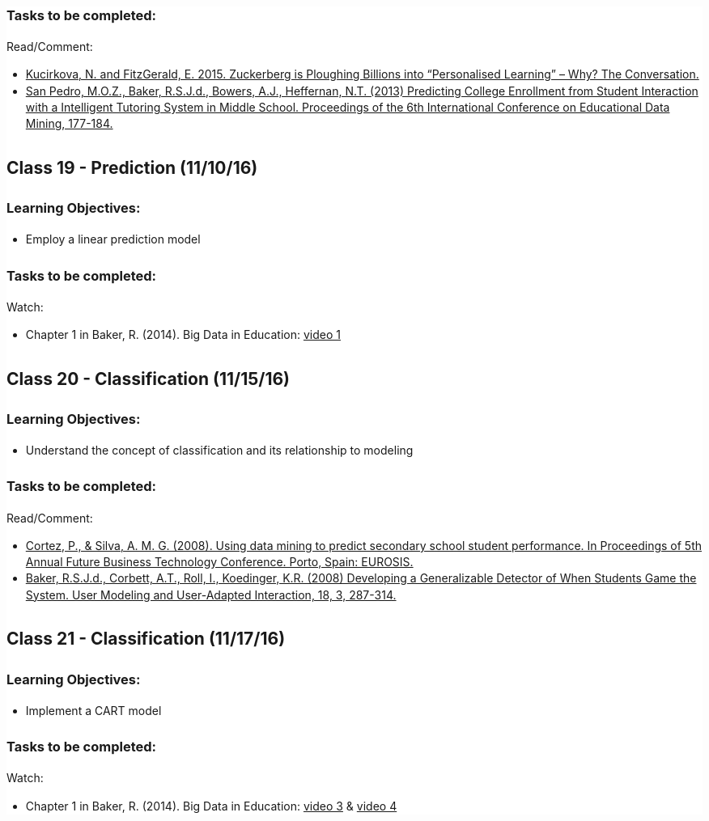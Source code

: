### Tasks to be completed:

Read/Comment:
* [Kucirkova, N. and FitzGerald, E. 2015. Zuckerberg is Ploughing Billions into “Personalised Learning” – Why? The Conversation.](https://theconversation.com/zuckerberg-is-ploughing-billions-into-personalised-learning-why-51940)
* [San Pedro, M.O.Z., Baker, R.S.J.d., Bowers, A.J., Heffernan, N.T. (2013) Predicting College Enrollment from Student Interaction with a Intelligent Tutoring System in Middle School. Proceedings of the 6th International Conference on Educational Data Mining, 177-184.](http://www.columbia.edu/~rsb2162/EDM2013_SBBH.pdf)

## Class 19 - Prediction (11/10/16)

### Learning Objectives:

 * Employ a linear prediction model 

### Tasks to be completed:

Watch:
* Chapter 1 in Baker, R. (2014). Big Data in Education: [video 1](https://youtu.be/dc5Nx3tyR8g)

## Class 20 - Classification (11/15/16)

### Learning Objectives:

 * Understand the concept of classification and its relationship to modeling

### Tasks to be completed:

Read/Comment:

* [Cortez, P., & Silva, A. M. G. (2008). Using data mining to predict secondary school student performance. In Proceedings of 5th Annual Future Business Technology Conference. Porto, Spain: EUROSIS.](http://hdl.handle.net/1822/8024)
* [Baker, R.S.J.d., Corbett, A.T., Roll, I., Koedinger, K.R. (2008) Developing a Generalizable Detector of When Students Game the System. User Modeling and User-Adapted Interaction, 18, 3, 287-314.](https://link.springer.com/article/10.1007/s11257-007-9045-6)

## Class 21 - Classification (11/17/16)

### Learning Objectives:

 * Implement a CART model

### Tasks to be completed:

Watch:
* Chapter 1 in Baker, R. (2014). Big Data in Education: [video 3](https://youtu.be/k9Z4ibzH-1s) & [video 4](https://youtu.be/8X0UlMShss4)
